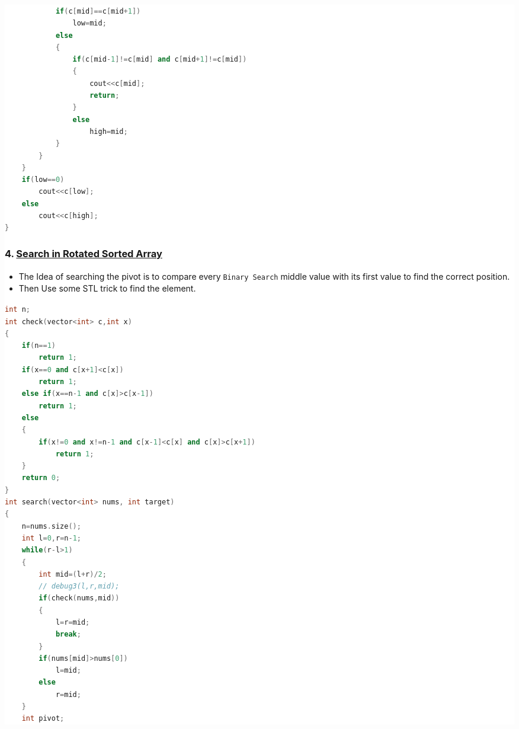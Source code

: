 ```cpp
            if(c[mid]==c[mid+1])
                low=mid;
            else
            {
                if(c[mid-1]!=c[mid] and c[mid+1]!=c[mid])
                {
                    cout<<c[mid];
                    return;
                }
                else
                    high=mid;
            }
        }
    }
    if(low==0)
        cout<<c[low];
    else
        cout<<c[high];
}
```

### 4. [Search in Rotated Sorted Array](https://leetcode.com/problems/search-in-rotated-sorted-array/)

* The Idea of searching the pivot is to compare every `Binary Search` middle value with its first value to find the correct position.
* Then Use some STL trick to find the element.

```cpp
int n;
int check(vector<int> c,int x)
{
    if(n==1)
        return 1;
    if(x==0 and c[x+1]<c[x])
        return 1;
    else if(x==n-1 and c[x]>c[x-1])
        return 1;
    else
    {
        if(x!=0 and x!=n-1 and c[x-1]<c[x] and c[x]>c[x+1])
            return 1;
    }
    return 0;
}
int search(vector<int> nums, int target)
{
    n=nums.size();
    int l=0,r=n-1;
    while(r-l>1)
    {
        int mid=(l+r)/2;
        // debug3(l,r,mid);
        if(check(nums,mid))
        {
            l=r=mid;
            break;
        }
        if(nums[mid]>nums[0])
            l=mid;
        else
            r=mid;
    }
    int pivot;
```